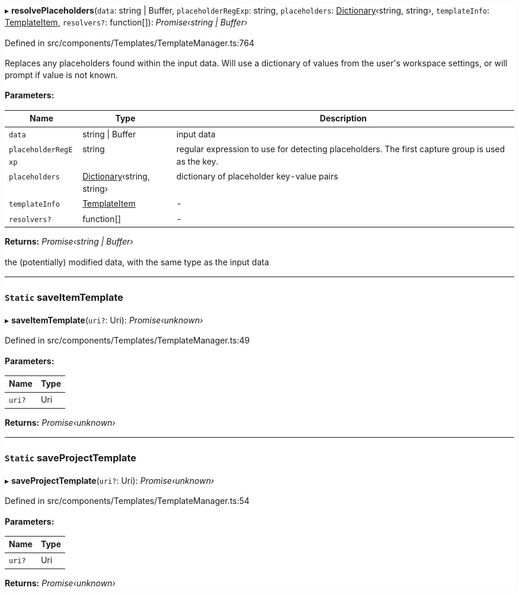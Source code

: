▸ **resolvePlaceholders**(`data`: string | Buffer, `placeholderRegExp`: string, `placeholders`: [Dictionary](_core_types_dictionary_.dictionary.md)‹string, string›, `templateInfo`: [TemplateItem](_components_templates_types_.templateitem.md), `resolvers?`: function[]): *Promise‹string | Buffer›*

Defined in src/components/Templates/TemplateManager.ts:764

Replaces any placeholders found within the input data.  Will use a
dictionary of values from the user's workspace settings, or will prompt
if value is not known.

**Parameters:**

Name | Type | Description |
------ | ------ | ------ |
`data` | string &#124; Buffer | input data |
`placeholderRegExp` | string | regular expression to use for detecting                           placeholders.  The first capture group is used                           as the key. |
`placeholders` | [Dictionary](_core_types_dictionary_.dictionary.md)‹string, string› | dictionary of placeholder key-value pairs |
`templateInfo` | [TemplateItem](_components_templates_types_.templateitem.md) | - |
`resolvers?` | function[] | - |

**Returns:** *Promise‹string | Buffer›*

the (potentially) modified data, with the same type as the input data

___

### `Static` saveItemTemplate

▸ **saveItemTemplate**(`uri?`: Uri): *Promise‹unknown›*

Defined in src/components/Templates/TemplateManager.ts:49

**Parameters:**

Name | Type |
------ | ------ |
`uri?` | Uri |

**Returns:** *Promise‹unknown›*

___

### `Static` saveProjectTemplate

▸ **saveProjectTemplate**(`uri?`: Uri): *Promise‹unknown›*

Defined in src/components/Templates/TemplateManager.ts:54

**Parameters:**

Name | Type |
------ | ------ |
`uri?` | Uri |

**Returns:** *Promise‹unknown›*
